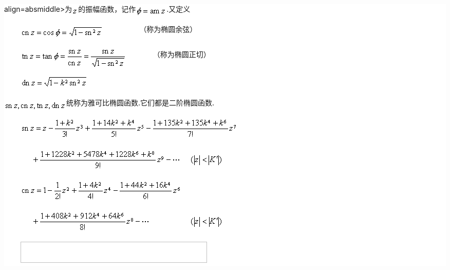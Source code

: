 align=absmiddle></span></sub><span lang=ZH-CN style='font-family:宋体_GB2312'>为</span><sub><span
lang=EN-US style='font-size:10.5pt'><img width=12 height=13
src="res/17e9d95da129bdd93c34fb6cc6aaaa52_5749_files/image022.gif" u1:shapes="_x0000_i1043"
align=absmiddle></span></sub><span lang=ZH-CN style='font-family:宋体_GB2312'>的振幅函数，记作</span><sub><span
lang=EN-US style='font-size:10.5pt'><img width=60 height=21
src="res/17e9d95da129bdd93c34fb6cc6aaaa52_5749_files/image024.gif" u1:shapes="_x0000_i1044"
align=absmiddle></span></sub><span lang=EN-US>.</span><span lang=ZH-CN
style='font-family:宋体_GB2312'>又定义</span></p>
<p class=MsoNormal align=left style='text-align:left'><span lang=EN-US>&nbsp;&nbsp;&nbsp;&nbsp;&nbsp;&nbsp;&nbsp;
</span><sub><span lang=EN-US style='font-size:10.5pt'><img width=161 height=25
src="res/17e9d95da129bdd93c34fb6cc6aaaa52_5749_files/image026.gif" u1:shapes="_x0000_i1045"
align=absmiddle></span></sub><span lang=EN-US>&nbsp;&nbsp;&nbsp;&nbsp;&nbsp;&nbsp;&nbsp;&nbsp;&nbsp;&nbsp;&nbsp;&nbsp;&nbsp;&nbsp;&nbsp;&nbsp;&nbsp;&nbsp;</span><span
lang=ZH-CN style='font-family:宋体_GB2312'>（称为椭圆余弦）</span></p>
<p class=MsoNormal align=left style='text-align:left'><span lang=EN-US>&nbsp;&nbsp;&nbsp;&nbsp;&nbsp;&nbsp;&nbsp;
</span><sub><span lang=EN-US style='font-size:10.5pt'><img width=207 height=44
src="res/17e9d95da129bdd93c34fb6cc6aaaa52_5749_files/image028.gif" u1:shapes="_x0000_i1046"
align=absmiddle></span></sub><span lang=EN-US>&nbsp;&nbsp;&nbsp;&nbsp;&nbsp;&nbsp;&nbsp;&nbsp;&nbsp;&nbsp;&nbsp;&nbsp;&nbsp;</span><span
lang=ZH-CN style='font-family:宋体_GB2312'>（称为椭圆正切）</span></p>
<p class=MsoNormal align=left style='text-align:left'><span lang=EN-US>&nbsp;&nbsp;&nbsp;&nbsp;&nbsp;&nbsp;&nbsp;
</span><sub><span lang=EN-US style='font-size:10.5pt'><img width=131 height=24
src="res/17e9d95da129bdd93c34fb6cc6aaaa52_5749_files/image030.gif" u1:shapes="_x0000_i1047"></span></sub></p>
<p class=MsoNormal align=left style='text-align:left'><sub><span lang=EN-US
style='font-size:10.5pt'><img width=121 height=20
src="res/17e9d95da129bdd93c34fb6cc6aaaa52_5749_files/image032.gif" u1:shapes="_x0000_i1048"
align=absmiddle></span></sub><span lang=ZH-CN style='font-family:宋体_GB2312'>统称为雅可比椭圆函数</span><span
lang=EN-US>.</span><span lang=ZH-CN style='font-family:宋体_GB2312'>它们都是二阶椭圆函数</span><span
lang=EN-US>.</span></p>
<p class=MsoNormal align=left style='text-align:left'><span lang=EN-US>&nbsp;&nbsp;&nbsp;&nbsp;&nbsp;&nbsp;&nbsp;
</span><sub><span lang=EN-US style='font-size:10.5pt'><img width=423 height=41
src="res/17e9d95da129bdd93c34fb6cc6aaaa52_5749_files/image034.gif" u1:shapes="_x0000_i1049"></span></sub></p>
<p class=MsoNormal align=left style='text-align:left'><span lang=EN-US>&nbsp;&nbsp;&nbsp;&nbsp;&nbsp;&nbsp;&nbsp;&nbsp;&nbsp;&nbsp;&nbsp;&nbsp;&nbsp;
</span><sub><span lang=EN-US style='font-size:10.5pt'><img width=372 height=41
src="res/17e9d95da129bdd93c34fb6cc6aaaa52_5749_files/image036.gif" u1:shapes="_x0000_i1050"></span></sub></p>
<p class=MsoNormal align=left style='text-align:left'><span lang=EN-US>&nbsp;&nbsp;&nbsp;&nbsp;&nbsp;&nbsp;&nbsp;
</span><sub><span lang=EN-US style='font-size:10.5pt'><img width=313 height=41
src="res/17e9d95da129bdd93c34fb6cc6aaaa52_5749_files/image038.gif" u1:shapes="_x0000_i1051"></span></sub></p>
<p class=MsoNormal align=left style='text-align:left'><span lang=EN-US>&nbsp;&nbsp;&nbsp;&nbsp;&nbsp;&nbsp;&nbsp;&nbsp;&nbsp;&nbsp;&nbsp;&nbsp;&nbsp;
</span><sub><span lang=EN-US style='font-size:10.5pt'><img width=372 height=41
src="res/17e9d95da129bdd93c34fb6cc6aaaa52_5749_files/image040.gif" u1:shapes="_x0000_i1052"></span></sub></p>
<p class=MsoNormal align=left style='text-align:left'><span lang=EN-US>&nbsp;&nbsp;&nbsp;&nbsp;&nbsp;&nbsp;&nbsp;
</span><sub><span lang=EN-US style='font-size:10.5pt'><img width=363 height=41